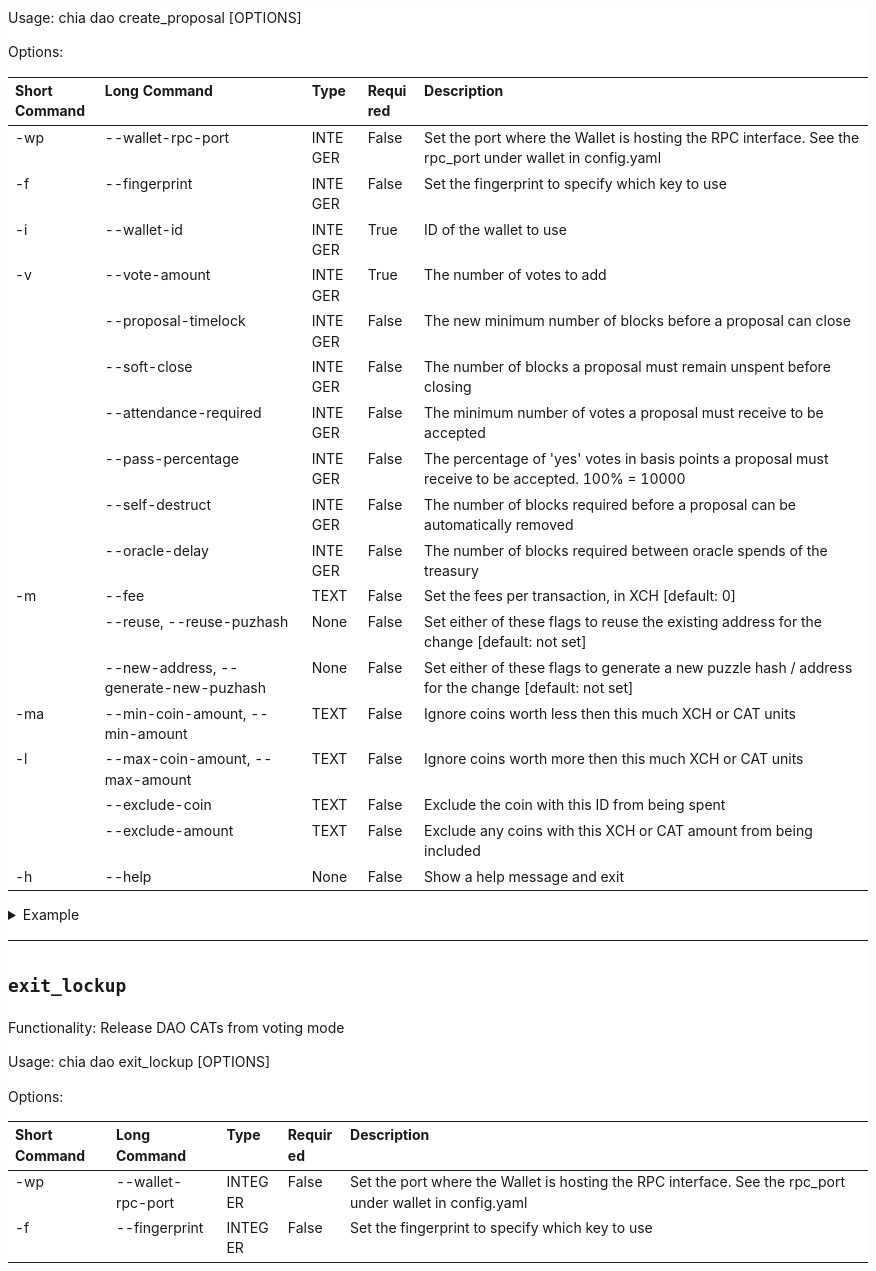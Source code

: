 Usage: chia dao create_proposal \[OPTIONS]

Options:

| Short Command | Long Command                          | Type    | Required | Description                                                                                                                                                               |
| :------------ | :------------------------------------ | :------ | :------- | :------------------------------------------------------------------------------------------------------------------------------------------------------------------------ |
| -wp           | --wallet-rpc-port                     | INTEGER | False    | Set the port where the Wallet is hosting the RPC interface. See the rpc_port under wallet in config.yaml             |
| -f            | --fingerprint                         | INTEGER | False    | Set the fingerprint to specify which key to use                                                                                                                           |
| -i            | --wallet-id                           | INTEGER | True     | ID of the wallet to use                                                                                                                                                   |
| -v            | --vote-amount                         | INTEGER | True     | The number of votes to add                                                                                                                                                |
|               | --proposal-timelock                   | INTEGER | False    | The new minimum number of blocks before a proposal can close                                                                                                              |
|               | --soft-close                          | INTEGER | False    | The number of blocks a proposal must remain unspent before closing                                                                                                        |
|               | --attendance-required                 | INTEGER | False    | The minimum number of votes a proposal must receive to be accepted                                                                                                        |
|               | --pass-percentage                     | INTEGER | False    | The percentage of 'yes' votes in basis points a proposal must receive to be accepted. 100% = 10000                                                        |
|               | --self-destruct                       | INTEGER | False    | The number of blocks required before a proposal can be automatically removed                                                                                              |
|               | --oracle-delay                        | INTEGER | False    | The number of blocks required between oracle spends of the treasury                                                                                                       |
| -m            | --fee                                 | TEXT    | False    | Set the fees per transaction, in XCH [default: 0]                                                     |
|               | --reuse, --reuse-puzhash              | None    | False    | Set either of these flags to reuse the existing address for the change \[default: not set]           |
|               | --new-address, --generate-new-puzhash | None    | False    | Set either of these flags to generate a new puzzle hash / address for the change \[default: not set] |
| -ma           | --min-coin-amount, --min-amount       | TEXT    | False    | Ignore coins worth less then this much XCH or CAT units                                                                                                                   |
| -l            | --max-coin-amount, --max-amount       | TEXT    | False    | Ignore coins worth more then this much XCH or CAT units                                                                                                                   |
|               | --exclude-coin                        | TEXT    | False    | Exclude the coin with this ID from being spent                                                                                                                            |
|               | --exclude-amount                      | TEXT    | False    | Exclude any coins with this XCH or CAT amount from being included                                                                                                         |
| -h            | --help                                | None    | False    | Show a help message and exit                                                                                                                                              |

<details><summary>Example</summary></details>

---

## `exit_lockup`

Functionality: Release DAO CATs from voting mode

Usage: chia dao exit_lockup \[OPTIONS]

Options:

| Short Command | Long Command                          | Type    | Required | Description                                                                                                                                                               |
| :------------ | :------------------------------------ | :------ | :------- | :------------------------------------------------------------------------------------------------------------------------------------------------------------------------ |
| -wp           | --wallet-rpc-port                     | INTEGER | False    | Set the port where the Wallet is hosting the RPC interface. See the rpc_port under wallet in config.yaml             |
| -f            | --fingerprint                         | INTEGER | False    | Set the fingerprint to specify which key to use                                                                                                                           |